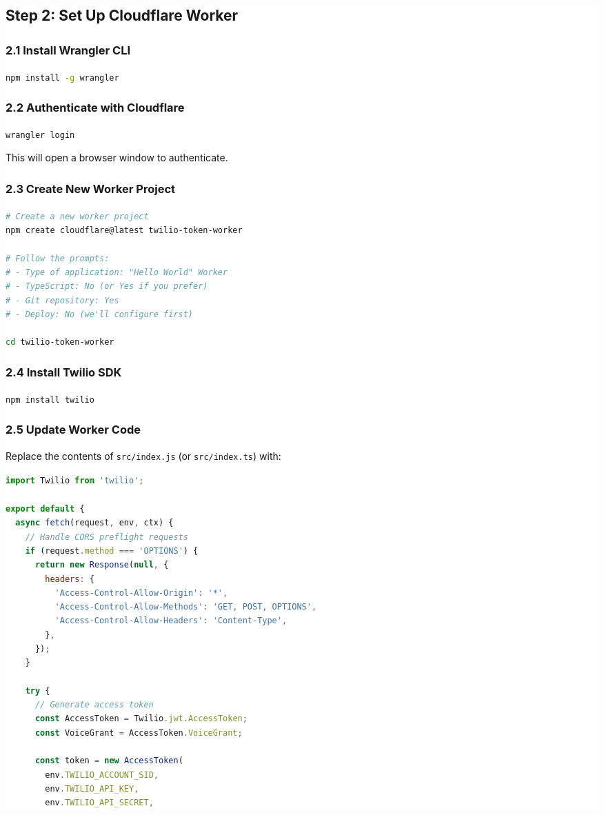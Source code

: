 ## Step 2: Set Up Cloudflare Worker

### 2.1 Install Wrangler CLI

```bash
npm install -g wrangler
```

### 2.2 Authenticate with Cloudflare

```bash
wrangler login
```

This will open a browser window to authenticate.

### 2.3 Create New Worker Project

```bash
# Create a new worker project
npm create cloudflare@latest twilio-token-worker

# Follow the prompts:
# - Type of application: "Hello World" Worker
# - TypeScript: No (or Yes if you prefer)
# - Git repository: Yes
# - Deploy: No (we'll configure first)

cd twilio-token-worker
```

### 2.4 Install Twilio SDK

```bash
npm install twilio
```

### 2.5 Update Worker Code

Replace the contents of `src/index.js` (or `src/index.ts`) with:

```javascript
import Twilio from 'twilio';

export default {
  async fetch(request, env, ctx) {
    // Handle CORS preflight requests
    if (request.method === 'OPTIONS') {
      return new Response(null, {
        headers: {
          'Access-Control-Allow-Origin': '*',
          'Access-Control-Allow-Methods': 'GET, POST, OPTIONS',
          'Access-Control-Allow-Headers': 'Content-Type',
        },
      });
    }

    try {
      // Generate access token
      const AccessToken = Twilio.jwt.AccessToken;
      const VoiceGrant = AccessToken.VoiceGrant;
      
      const token = new AccessToken(
        env.TWILIO_ACCOUNT_SID,
        env.TWILIO_API_KEY,
        env.TWILIO_API_SECRET,
```